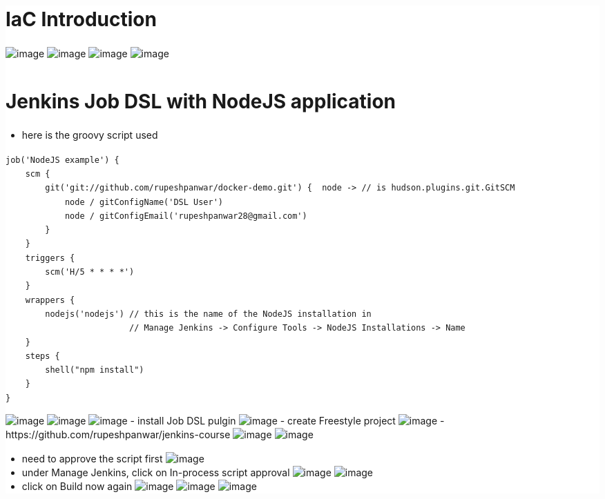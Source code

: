 # IaC Introduction
<img width="566" alt="image" src="https://user-images.githubusercontent.com/75510135/130236803-43e5a588-d4cf-45a3-b443-79b4b7a3ac1b.png">
<img width="958" alt="image" src="https://user-images.githubusercontent.com/75510135/130236964-729efcdb-e0ac-41e6-90cf-df20dbeca52d.png">
<img width="952" alt="image" src="https://user-images.githubusercontent.com/75510135/130237123-f29ec38b-28b6-4903-aed3-45430de68d48.png">
<img width="947" alt="image" src="https://user-images.githubusercontent.com/75510135/130237321-57e33b29-5224-463a-b649-48fd7c174c83.png">


# Jenkins Job DSL with NodeJS application
- here is the groovy script used
```
job('NodeJS example') {
    scm {
        git('git://github.com/rupeshpanwar/docker-demo.git') {  node -> // is hudson.plugins.git.GitSCM
            node / gitConfigName('DSL User')
            node / gitConfigEmail('rupeshpanwar28@gmail.com')
        }
    }
    triggers {
        scm('H/5 * * * *')
    }
    wrappers {
        nodejs('nodejs') // this is the name of the NodeJS installation in 
                         // Manage Jenkins -> Configure Tools -> NodeJS Installations -> Name
    }
    steps {
        shell("npm install")
    }
}
```
<img width="773" alt="image" src="https://user-images.githubusercontent.com/75510135/130237639-101ba04b-5ace-4b4e-8166-c9814ac14334.png">

<img width="828" alt="image" src="https://user-images.githubusercontent.com/75510135/130237577-d6b16553-c3b7-4504-8125-c7bdfc76248b.png">

<img width="821" alt="image" src="https://user-images.githubusercontent.com/75510135/130237757-7e6c4fa3-711e-4b74-8b3b-a612fe132ac9.png">
- install Job DSL pulgin
<img width="1057" alt="image" src="https://user-images.githubusercontent.com/75510135/130238368-2c36e5c8-e607-4ccf-82bb-4b7654fa380b.png">
- create Freestyle project
<img width="1068" alt="image" src="https://user-images.githubusercontent.com/75510135/130239796-a4e05fe7-742c-4fa7-b251-48fbdab673a7.png">
- https://github.com/rupeshpanwar/jenkins-course
<img width="935" alt="image" src="https://user-images.githubusercontent.com/75510135/130242045-d5d52598-dc75-406d-88d9-a85fb0adfbef.png">
<img width="817" alt="image" src="https://user-images.githubusercontent.com/75510135/130242604-fc677cae-d94e-4997-89e2-bbe5cd0b77ef.png">

- need to approve the script first
![image](https://user-images.githubusercontent.com/89126068/130305613-fd91bbbc-6b22-4145-b80d-85530163f740.png)
- under Manage Jenkins, click on In-process script approval
![image](https://user-images.githubusercontent.com/89126068/130305740-48f1fbc4-7887-4096-8a32-363306fa50fc.png)
![image](https://user-images.githubusercontent.com/89126068/130305744-7b0922f0-c2f9-401b-947c-8e29f8f97771.png)
- click on Build now again
![image](https://user-images.githubusercontent.com/89126068/130305782-f675e9d1-fe64-47bd-9e72-16b90a9b84d2.png)
![image](https://user-images.githubusercontent.com/89126068/130305794-d6f28b06-44bc-4edb-b53a-af9c31e9c305.png)
![image](https://user-images.githubusercontent.com/89126068/130305798-5cdd5a1a-f040-41ee-af45-6fffed3dd02c.png)
